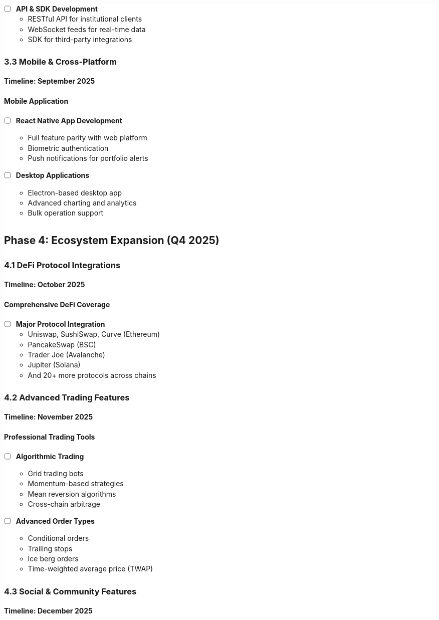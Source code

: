 - [ ] **API & SDK Development**
  - RESTful API for institutional clients
  - WebSocket feeds for real-time data
  - SDK for third-party integrations

### 3.3 Mobile & Cross-Platform
**Timeline: September 2025**

#### Mobile Application
- [ ] **React Native App Development**
  - Full feature parity with web platform
  - Biometric authentication
  - Push notifications for portfolio alerts

- [ ] **Desktop Applications**
  - Electron-based desktop app
  - Advanced charting and analytics
  - Bulk operation support

## Phase 4: Ecosystem Expansion (Q4 2025)

### 4.1 DeFi Protocol Integrations
**Timeline: October 2025**

#### Comprehensive DeFi Coverage
- [ ] **Major Protocol Integration**
  - Uniswap, SushiSwap, Curve (Ethereum)
  - PancakeSwap (BSC)
  - Trader Joe (Avalanche)
  - Jupiter (Solana)
  - And 20+ more protocols across chains

### 4.2 Advanced Trading Features
**Timeline: November 2025**

#### Professional Trading Tools
- [ ] **Algorithmic Trading**
  - Grid trading bots
  - Momentum-based strategies
  - Mean reversion algorithms
  - Cross-chain arbitrage

- [ ] **Advanced Order Types**
  - Conditional orders
  - Trailing stops
  - Ice berg orders
  - Time-weighted average price (TWAP)

### 4.3 Social & Community Features
**Timeline: December 2025**
